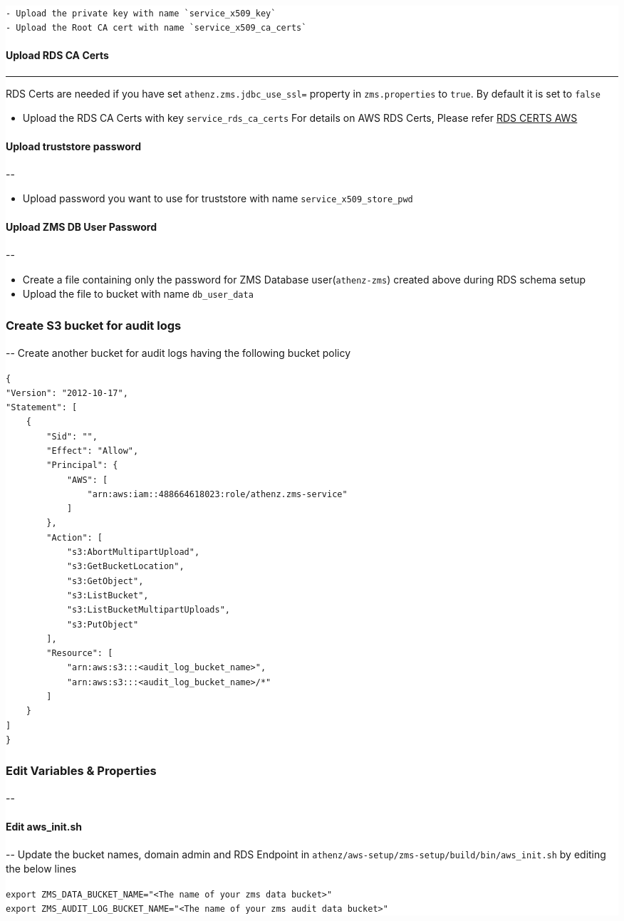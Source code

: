     - Upload the private key with name `service_x509_key`
    - Upload the Root CA cert with name `service_x509_ca_certs`
    
#### Upload RDS CA Certs
---

RDS Certs are needed if you have set `athenz.zms.jdbc_use_ssl=` property in `zms.properties` to `true`. By default it is set to `false`

- Upload the RDS CA Certs with key `service_rds_ca_certs` 
For details on AWS RDS Certs, Please refer [RDS CERTS AWS](https://docs.aws.amazon.com/AmazonRDS/latest/UserGuide/UsingWithRDS.SSL.html)

#### Upload truststore password
--
- Upload password you want to use for truststore with name `service_x509_store_pwd`

#### Upload ZMS DB User Password
--
- Create a file containing only the password for ZMS Database user(`athenz-zms`) created above during RDS schema setup
- Upload the file to bucket with name `db_user_data`


### Create S3 bucket for audit logs 
-- 
Create another bucket for audit logs having the following bucket policy
```
{
"Version": "2012-10-17",
"Statement": [
    {
        "Sid": "",
        "Effect": "Allow",
        "Principal": {
            "AWS": [
                "arn:aws:iam::488664618023:role/athenz.zms-service"
            ]
        },
        "Action": [
            "s3:AbortMultipartUpload",
            "s3:GetBucketLocation",
            "s3:GetObject",
            "s3:ListBucket",
            "s3:ListBucketMultipartUploads",
            "s3:PutObject"
        ],
        "Resource": [
            "arn:aws:s3:::<audit_log_bucket_name>",
            "arn:aws:s3:::<audit_log_bucket_name>/*"
        ]
    }
]
}
```
### Edit Variables & Properties
--
#### Edit aws_init.sh
--
Update the bucket names, domain admin and RDS Endpoint in `athenz/aws-setup/zms-setup/build/bin/aws_init.sh` by editing the below lines
```
export ZMS_DATA_BUCKET_NAME="<The name of your zms data bucket>"
export ZMS_AUDIT_LOG_BUCKET_NAME="<The name of your zms audit data bucket>"
```